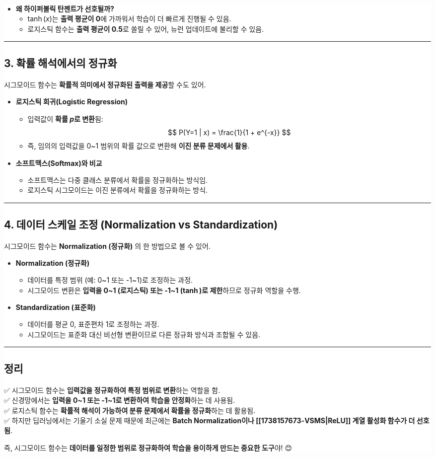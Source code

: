 - **왜 하이퍼볼릭 탄젠트가 선호될까?**  
  - $\tanh(x)$는 **출력 평균이 0**에 가까워서 학습이 더 빠르게 진행될 수 있음.
  - 로지스틱 함수는 **출력 평균이 0.5**로 쏠릴 수 있어, 뉴런 업데이트에 불리할 수 있음.

---

## **3. 확률 해석에서의 정규화**
시그모이드 함수는 **확률적 의미에서 정규화된 출력을 제공**할 수도 있어.

- **로지스틱 회귀(Logistic Regression)**  
  - 입력값이 **확률 $p$로 변환**됨:  
    $$
    P(Y=1 | x) = \frac{1}{1 + e^{-x}}
    $$
  - 즉, 임의의 입력값을 0~1 범위의 확률 값으로 변환해 **이진 분류 문제에서 활용**.

- **소프트맥스(Softmax)와 비교**  
  - 소프트맥스는 다중 클래스 분류에서 확률을 정규화하는 방식임.
  - 로지스틱 시그모이드는 이진 분류에서 확률을 정규화하는 방식.

---

## **4. 데이터 스케일 조정 (Normalization vs Standardization)**
시그모이드 함수는 **Normalization (정규화)** 의 한 방법으로 볼 수 있어.

- **Normalization (정규화)**  
  - 데이터를 특정 범위 (예: 0~1 또는 -1~1)로 조정하는 과정.  
  - 시그모이드 변환은 **입력을 0~1 (로지스틱) 또는 -1~1 ($\tanh$)로 제한**하므로 정규화 역할을 수행.

- **Standardization (표준화)**  
  - 데이터를 평균 0, 표준편차 1로 조정하는 과정.  
  - 시그모이드는 표준화 대신 비선형 변환이므로 다른 정규화 방식과 조합될 수 있음.

---

## **정리**
✅ 시그모이드 함수는 **입력값을 정규화하여 특정 범위로 변환**하는 역할을 함.  
✅ 신경망에서는 **입력을 0~1 또는 -1~1로 변환하여 학습을 안정화**하는 데 사용됨.  
✅ 로지스틱 함수는 **확률적 해석이 가능하여 분류 문제에서 확률을 정규화**하는 데 활용됨.  
✅ 하지만 딥러닝에서는 기울기 소실 문제 때문에 최근에는 **Batch Normalization이나 [[1738157673-VSMS|ReLU]] 계열 활성화 함수가 더 선호됨**.

즉, 시그모이드 함수는 **데이터를 일정한 범위로 정규화하여 학습을 용이하게 만드는 중요한 도구**야! 😊
